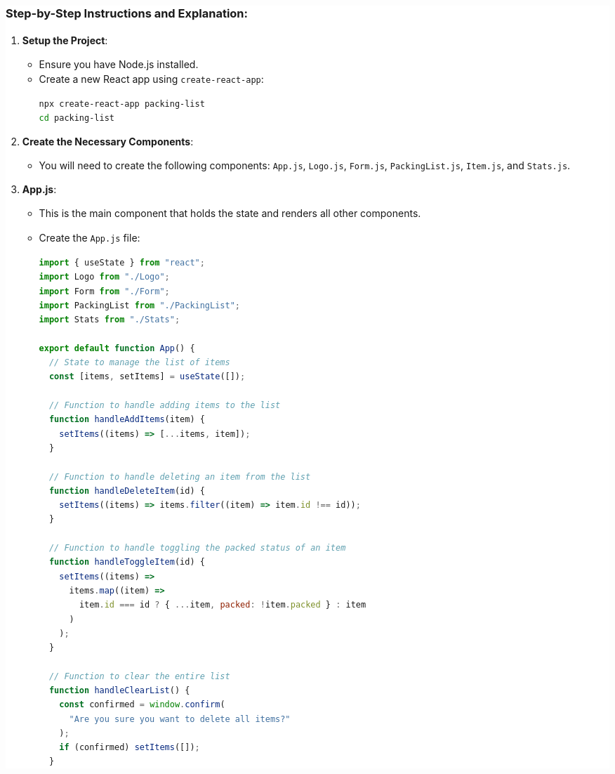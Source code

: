 ### Step-by-Step Instructions and Explanation:

1. **Setup the Project**:

   - Ensure you have Node.js installed.
   - Create a new React app using `create-react-app`:
     ```sh
     npx create-react-app packing-list
     cd packing-list
     ```

2. **Create the Necessary Components**:

   - You will need to create the following components: `App.js`, `Logo.js`, `Form.js`, `PackingList.js`, `Item.js`, and `Stats.js`.

3. **App.js**:

   - This is the main component that holds the state and renders all other components.
   - Create the `App.js` file:

     ```jsx
     import { useState } from "react";
     import Logo from "./Logo";
     import Form from "./Form";
     import PackingList from "./PackingList";
     import Stats from "./Stats";

     export default function App() {
       // State to manage the list of items
       const [items, setItems] = useState([]);

       // Function to handle adding items to the list
       function handleAddItems(item) {
         setItems((items) => [...items, item]);
       }

       // Function to handle deleting an item from the list
       function handleDeleteItem(id) {
         setItems((items) => items.filter((item) => item.id !== id));
       }

       // Function to handle toggling the packed status of an item
       function handleToggleItem(id) {
         setItems((items) =>
           items.map((item) =>
             item.id === id ? { ...item, packed: !item.packed } : item
           )
         );
       }

       // Function to clear the entire list
       function handleClearList() {
         const confirmed = window.confirm(
           "Are you sure you want to delete all items?"
         );
         if (confirmed) setItems([]);
       }
